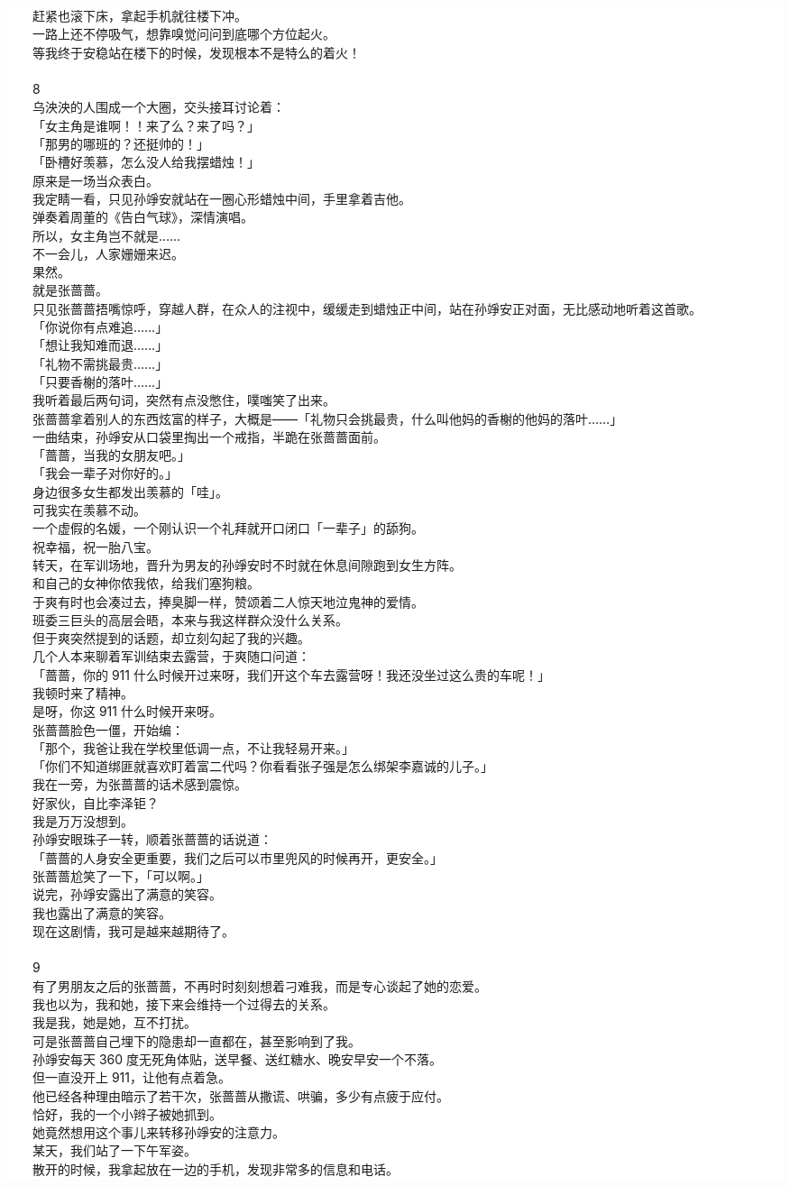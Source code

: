 &emsp;&emsp;赶紧也滚下床，拿起手机就往楼下冲。  
&emsp;&emsp;一路上还不停吸气，想靠嗅觉问问到底哪个方位起火。  
&emsp;&emsp;等我终于安稳站在楼下的时候，发现根本不是特么的着火！  
&emsp;&emsp;   
&emsp;&emsp;8  
&emsp;&emsp;乌泱泱的人围成一个大圈，交头接耳讨论着：  
&emsp;&emsp;「女主角是谁啊！！来了么？来了吗？」  
&emsp;&emsp;「那男的哪班的？还挺帅的！」  
&emsp;&emsp;「卧槽好羡慕，怎么没人给我摆蜡烛！」  
&emsp;&emsp;原来是一场当众表白。  
&emsp;&emsp;我定睛一看，只见孙竫安就站在一圈心形蜡烛中间，手里拿着吉他。  
&emsp;&emsp;弹奏着周董的《告白气球》，深情演唱。  
&emsp;&emsp;所以，女主角岂不就是……  
&emsp;&emsp;不一会儿，人家姗姗来迟。  
&emsp;&emsp;果然。  
&emsp;&emsp;就是张蔷蔷。  
&emsp;&emsp;只见张蔷蔷捂嘴惊呼，穿越人群，在众人的注视中，缓缓走到蜡烛正中间，站在孙竫安正对面，无比感动地听着这首歌。  
&emsp;&emsp;「你说你有点难追……」  
&emsp;&emsp;「想让我知难而退……」  
&emsp;&emsp;「礼物不需挑最贵……」  
&emsp;&emsp;「只要香榭的落叶……」  
&emsp;&emsp;我听着最后两句词，突然有点没憋住，噗嗤笑了出来。  
&emsp;&emsp;张蔷蔷拿着别人的东西炫富的样子，大概是——「礼物只会挑最贵，什么叫他妈的香榭的他妈的落叶……」  
&emsp;&emsp;一曲结束，孙竫安从口袋里掏出一个戒指，半跪在张蔷蔷面前。  
&emsp;&emsp;「蔷蔷，当我的女朋友吧。」  
&emsp;&emsp;「我会一辈子对你好的。」  
&emsp;&emsp;身边很多女生都发出羡慕的「哇」。  
&emsp;&emsp;可我实在羡慕不动。  
&emsp;&emsp;一个虚假的名媛，一个刚认识一个礼拜就开口闭口「一辈子」的舔狗。  
&emsp;&emsp;祝幸福，祝一胎八宝。  
&emsp;&emsp;转天，在军训场地，晋升为男友的孙竫安时不时就在休息间隙跑到女生方阵。  
&emsp;&emsp;和自己的女神你侬我侬，给我们塞狗粮。  
&emsp;&emsp;于爽有时也会凑过去，捧臭脚一样，赞颂着二人惊天地泣鬼神的爱情。  
&emsp;&emsp;班委三巨头的高层会晤，本来与我这样群众没什么关系。  
&emsp;&emsp;但于爽突然提到的话题，却立刻勾起了我的兴趣。  
&emsp;&emsp;几个人本来聊着军训结束去露营，于爽随口问道：  
&emsp;&emsp;「蔷蔷，你的 911 什么时候开过来呀，我们开这个车去露营呀！我还没坐过这么贵的车呢！」  
&emsp;&emsp;我顿时来了精神。  
&emsp;&emsp;是呀，你这 911 什么时候开来呀。  
&emsp;&emsp;张蔷蔷脸色一僵，开始编：  
&emsp;&emsp;「那个，我爸让我在学校里低调一点，不让我轻易开来。」  
&emsp;&emsp;「你们不知道绑匪就喜欢盯着富二代吗？你看看张子强是怎么绑架李嘉诚的儿子。」  
&emsp;&emsp;我在一旁，为张蔷蔷的话术感到震惊。  
&emsp;&emsp;好家伙，自比李泽钜？  
&emsp;&emsp;我是万万没想到。  
&emsp;&emsp;孙竫安眼珠子一转，顺着张蔷蔷的话说道：  
&emsp;&emsp;「蔷蔷的人身安全更重要，我们之后可以市里兜风的时候再开，更安全。」  
&emsp;&emsp;张蔷蔷尬笑了一下，「可以啊。」  
&emsp;&emsp;说完，孙竫安露出了满意的笑容。  
&emsp;&emsp;我也露出了满意的笑容。  
&emsp;&emsp;现在这剧情，我可是越来越期待了。  
&emsp;&emsp;   
&emsp;&emsp;9  
&emsp;&emsp;有了男朋友之后的张蔷蔷，不再时时刻刻想着刁难我，而是专心谈起了她的恋爱。  
&emsp;&emsp;我也以为，我和她，接下来会维持一个过得去的关系。  
&emsp;&emsp;我是我，她是她，互不打扰。  
&emsp;&emsp;可是张蔷蔷自己埋下的隐患却一直都在，甚至影响到了我。  
&emsp;&emsp;孙竫安每天 360 度无死角体贴，送早餐、送红糖水、晚安早安一个不落。  
&emsp;&emsp;但一直没开上 911，让他有点着急。  
&emsp;&emsp;他已经各种理由暗示了若干次，张蔷蔷从撒谎、哄骗，多少有点疲于应付。  
&emsp;&emsp;恰好，我的一个小辫子被她抓到。  
&emsp;&emsp;她竟然想用这个事儿来转移孙竫安的注意力。  
&emsp;&emsp;某天，我们站了一下午军姿。  
&emsp;&emsp;散开的时候，我拿起放在一边的手机，发现非常多的信息和电话。  